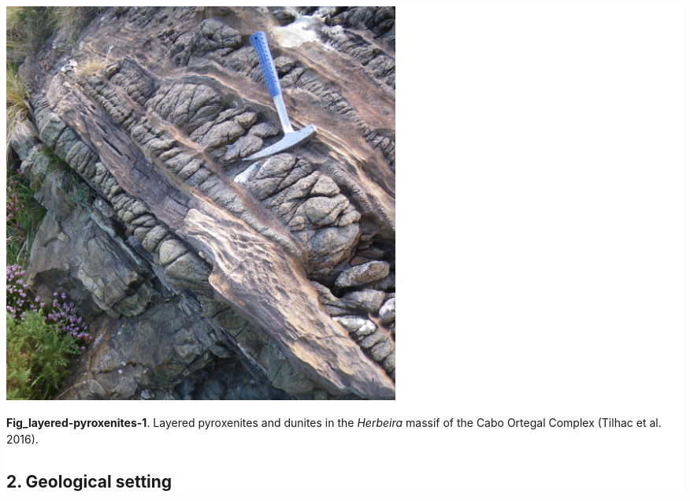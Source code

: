 <img src="fieldguide_figures/layered-pyroxenites-herbeira.jpg"
style="max-width: 100%; max-height: 500px; height: auto;"/>

**Fig_layered-pyroxenites-1**. Layered pyroxenites and dunites in the *Herbeira* massif of the Cabo Ortegal Complex (Tilhac et al. 2016).

## 2. Geological setting
